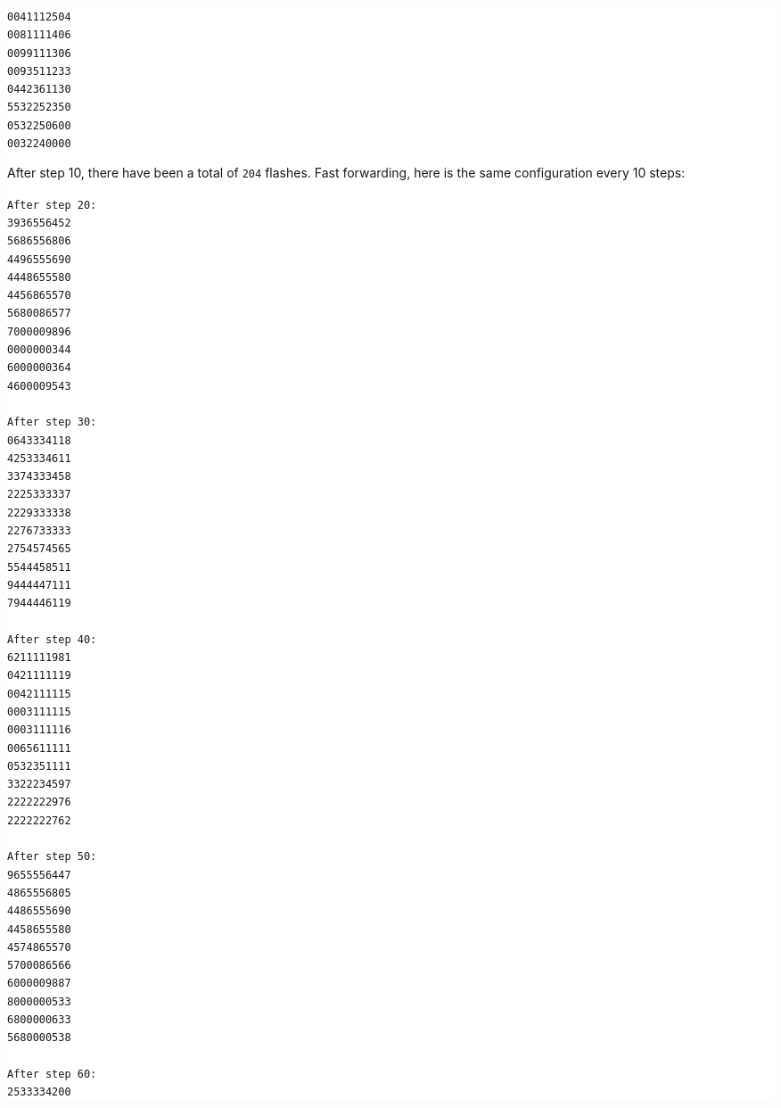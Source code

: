 ```
0041112504
0081111406
0099111306
0093511233
0442361130
5532252350
0532250600
0032240000
```

After step 10, there have been a total of `204` flashes. Fast forwarding, here is the same configuration every 10 steps:

```
After step 20:
3936556452
5686556806
4496555690
4448655580
4456865570
5680086577
7000009896
0000000344
6000000364
4600009543

After step 30:
0643334118
4253334611
3374333458
2225333337
2229333338
2276733333
2754574565
5544458511
9444447111
7944446119

After step 40:
6211111981
0421111119
0042111115
0003111115
0003111116
0065611111
0532351111
3322234597
2222222976
2222222762

After step 50:
9655556447
4865556805
4486555690
4458655580
4574865570
5700086566
6000009887
8000000533
6800000633
5680000538

After step 60:
2533334200
```